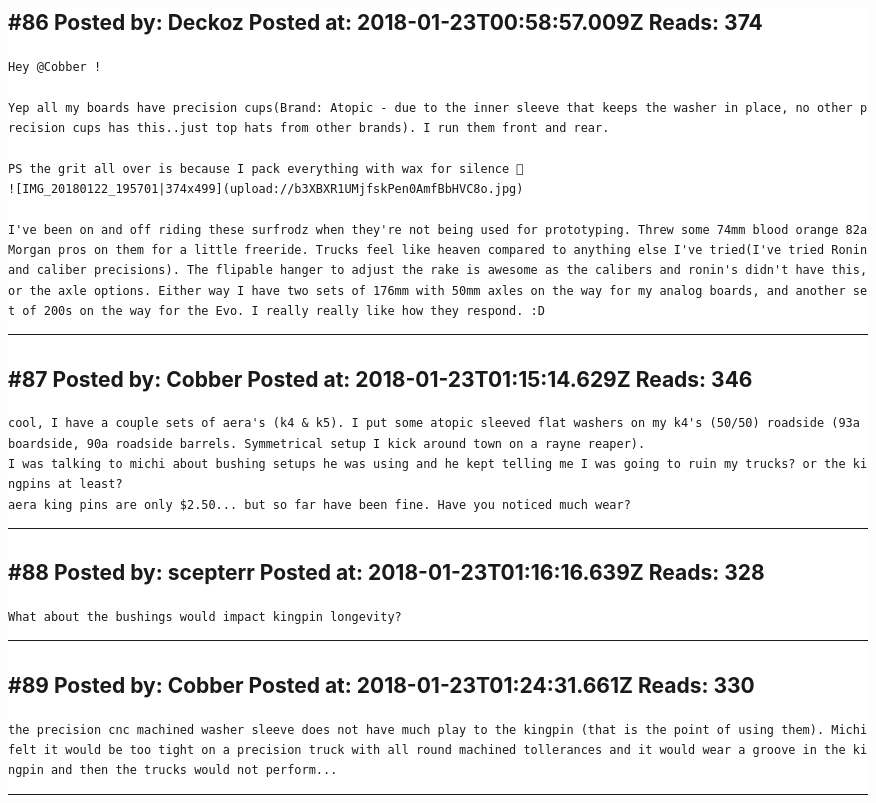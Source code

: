 ## \#86 Posted by: Deckoz Posted at: 2018-01-23T00:58:57.009Z Reads: 374

```
Hey @Cobber ! 

Yep all my boards have precision cups(Brand: Atopic - due to the inner sleeve that keeps the washer in place, no other precision cups has this..just top hats from other brands). I run them front and rear.

PS the grit all over is because I pack everything with wax for silence 👾
![IMG_20180122_195701|374x499](upload://b3XBXR1UMjfskPen0AmfBbHVC8o.jpg)

I've been on and off riding these surfrodz when they're not being used for prototyping. Threw some 74mm blood orange 82a Morgan pros on them for a little freeride. Trucks feel like heaven compared to anything else I've tried(I've tried Ronin and caliber precisions). The flipable hanger to adjust the rake is awesome as the calibers and ronin's didn't have this, or the axle options. Either way I have two sets of 176mm with 50mm axles on the way for my analog boards, and another set of 200s on the way for the Evo. I really really like how they respond. :D
```

---
## \#87 Posted by: Cobber Posted at: 2018-01-23T01:15:14.629Z Reads: 346

```
cool, I have a couple sets of aera's (k4 & k5). I put some atopic sleeved flat washers on my k4's (50/50) roadside (93a boardside, 90a roadside barrels. Symmetrical setup I kick around town on a rayne reaper). 
I was talking to michi about bushing setups he was using and he kept telling me I was going to ruin my trucks? or the kingpins at least?
aera king pins are only $2.50... but so far have been fine. Have you noticed much wear?
```

---
## \#88 Posted by: scepterr Posted at: 2018-01-23T01:16:16.639Z Reads: 328

```
What about the bushings would impact kingpin longevity?
```

---
## \#89 Posted by: Cobber Posted at: 2018-01-23T01:24:31.661Z Reads: 330

```
the precision cnc machined washer sleeve does not have much play to the kingpin (that is the point of using them). Michi felt it would be too tight on a precision truck with all round machined tollerances and it would wear a groove in the kingpin and then the trucks would not perform...
```

---